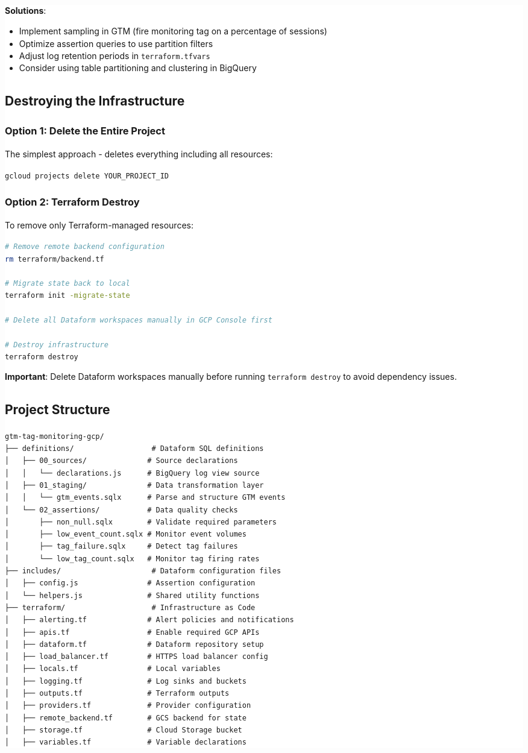 **Solutions**:
- Implement sampling in GTM (fire monitoring tag on a percentage of sessions)
- Optimize assertion queries to use partition filters
- Adjust log retention periods in `terraform.tfvars`
- Consider using table partitioning and clustering in BigQuery

## Destroying the Infrastructure

### Option 1: Delete the Entire Project

The simplest approach - deletes everything including all resources:

```bash
gcloud projects delete YOUR_PROJECT_ID
```

### Option 2: Terraform Destroy

To remove only Terraform-managed resources:

```bash
# Remove remote backend configuration
rm terraform/backend.tf

# Migrate state back to local
terraform init -migrate-state

# Delete all Dataform workspaces manually in GCP Console first

# Destroy infrastructure
terraform destroy
```

**Important**: Delete Dataform workspaces manually before running `terraform destroy` to avoid dependency issues.

## Project Structure

```
gtm-tag-monitoring-gcp/
├── definitions/                  # Dataform SQL definitions
│   ├── 00_sources/              # Source declarations
│   │   └── declarations.js      # BigQuery log view source
│   ├── 01_staging/              # Data transformation layer
│   │   └── gtm_events.sqlx      # Parse and structure GTM events
│   └── 02_assertions/           # Data quality checks
│       ├── non_null.sqlx        # Validate required parameters
│       ├── low_event_count.sqlx # Monitor event volumes
│       ├── tag_failure.sqlx     # Detect tag failures
│       └── low_tag_count.sqlx   # Monitor tag firing rates
├── includes/                     # Dataform configuration files
│   ├── config.js                # Assertion configuration
│   └── helpers.js               # Shared utility functions
├── terraform/                    # Infrastructure as Code
│   ├── alerting.tf              # Alert policies and notifications
│   ├── apis.tf                  # Enable required GCP APIs
│   ├── dataform.tf              # Dataform repository setup
│   ├── load_balancer.tf         # HTTPS load balancer config
│   ├── locals.tf                # Local variables
│   ├── logging.tf               # Log sinks and buckets
│   ├── outputs.tf               # Terraform outputs
│   ├── providers.tf             # Provider configuration
│   ├── remote_backend.tf        # GCS backend for state
│   ├── storage.tf               # Cloud Storage bucket
│   ├── variables.tf             # Variable declarations
```